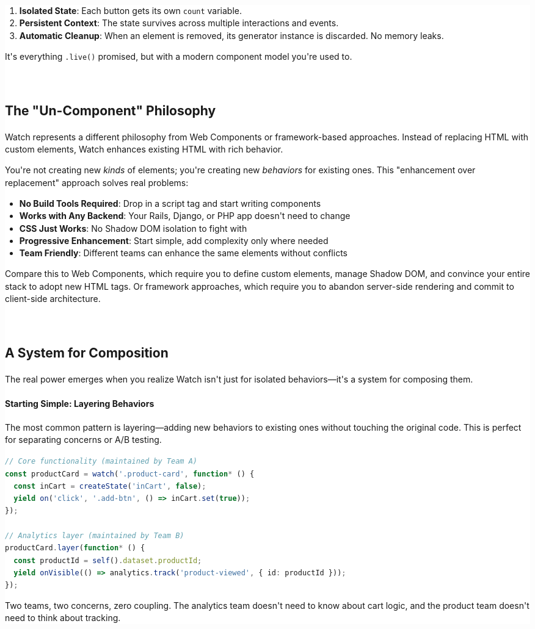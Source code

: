 1.  **Isolated State**: Each button gets its own `count` variable.
2.  **Persistent Context**: The state survives across multiple interactions and events.
3.  **Automatic Cleanup**: When an element is removed, its generator instance is discarded. No memory leaks.

It's everything `.live()` promised, but with a modern component model you're used to.

<br />

## The "Un-Component" Philosophy

Watch represents a different philosophy from Web Components or framework-based approaches. Instead of replacing HTML with custom elements, Watch enhances existing HTML with rich behavior.

You're not creating new *kinds* of elements; you're creating new *behaviors* for existing ones. This "enhancement over replacement" approach solves real problems:

- **No Build Tools Required**: Drop in a script tag and start writing components
- **Works with Any Backend**: Your Rails, Django, or PHP app doesn't need to change
- **CSS Just Works**: No Shadow DOM isolation to fight with
- **Progressive Enhancement**: Start simple, add complexity only where needed
- **Team Friendly**: Different teams can enhance the same elements without conflicts

Compare this to Web Components, which require you to define custom elements, manage Shadow DOM, and convince your entire stack to adopt new HTML tags. Or framework approaches, which require you to abandon server-side rendering and commit to client-side architecture.

<br />

## A System for Composition

The real power emerges when you realize Watch isn't just for isolated behaviors—it's a system for composing them.

#### Starting Simple: Layering Behaviors

The most common pattern is layering—adding new behaviors to existing ones without touching the original code. This is perfect for separating concerns or A/B testing.

```typescript
// Core functionality (maintained by Team A)
const productCard = watch('.product-card', function* () {
  const inCart = createState('inCart', false);
  yield on('click', '.add-btn', () => inCart.set(true));
});

// Analytics layer (maintained by Team B)
productCard.layer(function* () {
  const productId = self().dataset.productId;
  yield onVisible(() => analytics.track('product-viewed', { id: productId }));
});
```
Two teams, two concerns, zero coupling. The analytics team doesn't need to know about cart logic, and the product team doesn't need to think about tracking.
